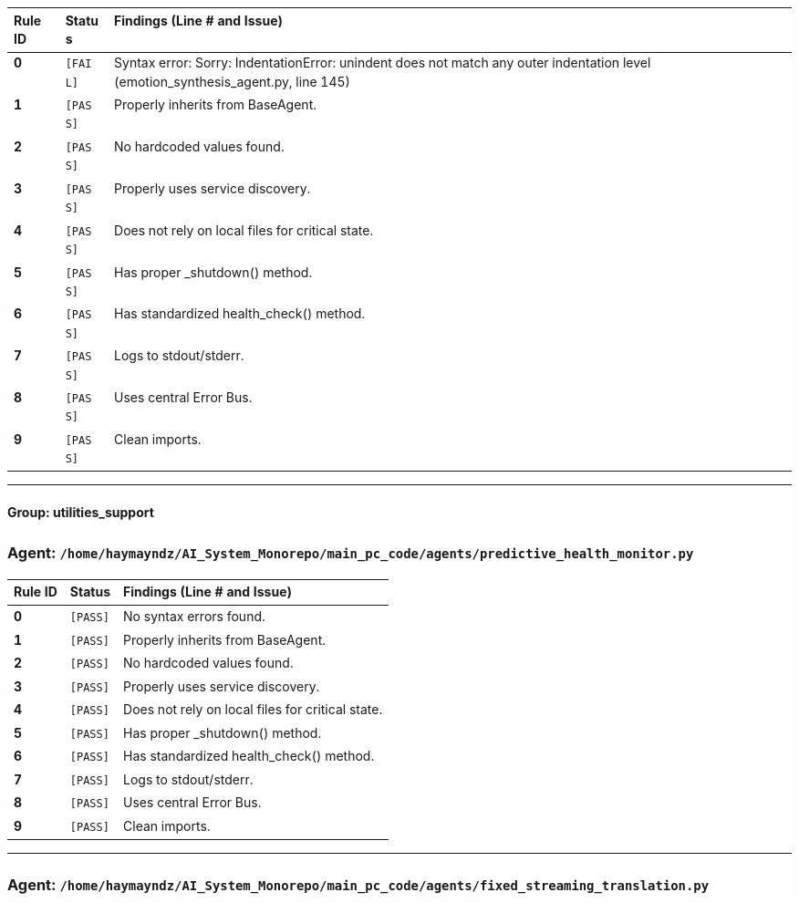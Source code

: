 | Rule ID | Status | Findings (Line # and Issue) |
|:---|:---|:---|
| **0** | `[FAIL]` | Syntax error: Sorry: IndentationError: unindent does not match any outer indentation level (emotion_synthesis_agent.py, line 145) |
| **1** | `[PASS]` | Properly inherits from BaseAgent. |
| **2** | `[PASS]` | No hardcoded values found. |
| **3** | `[PASS]` | Properly uses service discovery. |
| **4** | `[PASS]` | Does not rely on local files for critical state. |
| **5** | `[PASS]` | Has proper _shutdown() method. |
| **6** | `[PASS]` | Has standardized health_check() method. |
| **7** | `[PASS]` | Logs to stdout/stderr. |
| **8** | `[PASS]` | Uses central Error Bus. |
| **9** | `[PASS]` | Clean imports. |

---

#### Group: utilities_support

### Agent: `/home/haymayndz/AI_System_Monorepo/main_pc_code/agents/predictive_health_monitor.py`

| Rule ID | Status | Findings (Line # and Issue) |
|:---|:---|:---|
| **0** | `[PASS]` | No syntax errors found. |
| **1** | `[PASS]` | Properly inherits from BaseAgent. |
| **2** | `[PASS]` | No hardcoded values found. |
| **3** | `[PASS]` | Properly uses service discovery. |
| **4** | `[PASS]` | Does not rely on local files for critical state. |
| **5** | `[PASS]` | Has proper _shutdown() method. |
| **6** | `[PASS]` | Has standardized health_check() method. |
| **7** | `[PASS]` | Logs to stdout/stderr. |
| **8** | `[PASS]` | Uses central Error Bus. |
| **9** | `[PASS]` | Clean imports. |

---

### Agent: `/home/haymayndz/AI_System_Monorepo/main_pc_code/agents/fixed_streaming_translation.py`
